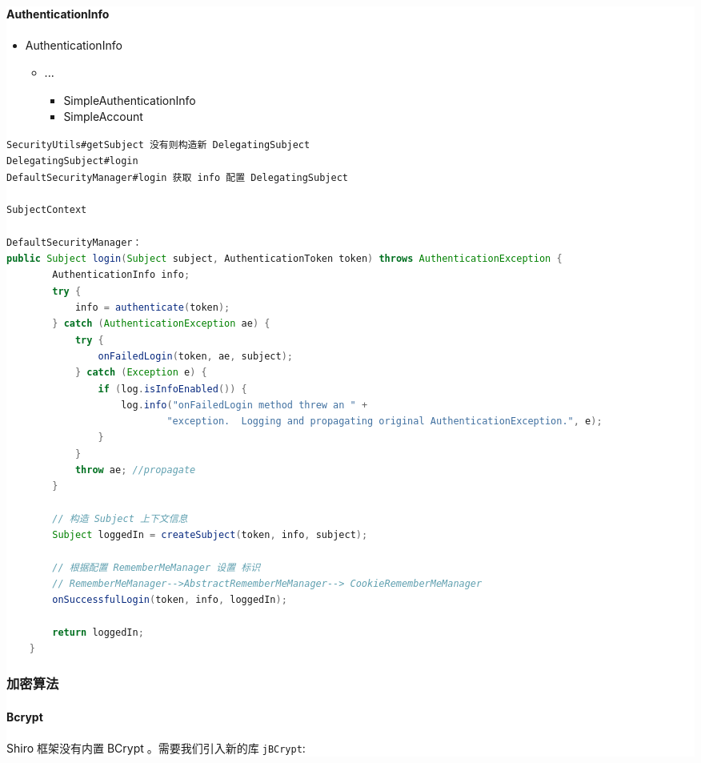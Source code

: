 
#### AuthenticationInfo

* AuthenticationInfo

  * ...

    * SimpleAuthenticationInfo
    * SimpleAccount




```java
SecurityUtils#getSubject 没有则构造新 DelegatingSubject 
DelegatingSubject#login
DefaultSecurityManager#login 获取 info 配置 DelegatingSubject

SubjectContext

DefaultSecurityManager：
public Subject login(Subject subject, AuthenticationToken token) throws AuthenticationException {
        AuthenticationInfo info;
        try {
            info = authenticate(token);
        } catch (AuthenticationException ae) {
            try {
                onFailedLogin(token, ae, subject);
            } catch (Exception e) {
                if (log.isInfoEnabled()) {
                    log.info("onFailedLogin method threw an " +
                            "exception.  Logging and propagating original AuthenticationException.", e);
                }
            }
            throw ae; //propagate
        }
        
        // 构造 Subject 上下文信息
        Subject loggedIn = createSubject(token, info, subject);

        // 根据配置 RememberMeManager 设置 标识
        // RememberMeManager-->AbstractRememberMeManager--> CookieRememberMeManager
        onSuccessfulLogin(token, info, loggedIn);

        return loggedIn;
    }
```



### 加密算法

#### Bcrypt

Shiro 框架没有内置 BCrypt 。需要我们引入新的库 `jBCrypt`:
